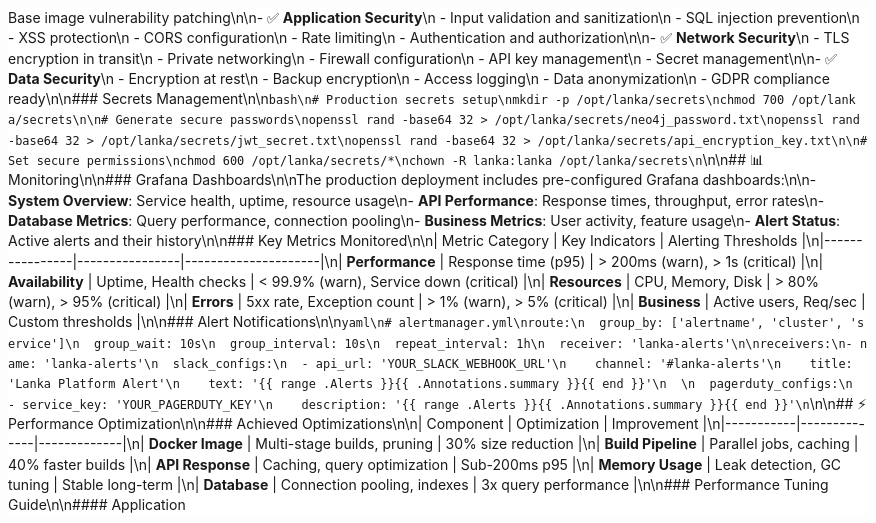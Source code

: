 Base image vulnerability patching\n\n- ✅ **Application Security**\n  - Input validation and sanitization\n  - SQL injection prevention\n  - XSS protection\n  - CORS configuration\n  - Rate limiting\n  - Authentication and authorization\n\n- ✅ **Network Security**\n  - TLS encryption in transit\n  - Private networking\n  - Firewall configuration\n  - API key management\n  - Secret management\n\n- ✅ **Data Security**\n  - Encryption at rest\n  - Backup encryption\n  - Access logging\n  - Data anonymization\n  - GDPR compliance ready\n\n### Secrets Management\n\n```bash\n# Production secrets setup\nmkdir -p /opt/lanka/secrets\nchmod 700 /opt/lanka/secrets\n\n# Generate secure passwords\nopenssl rand -base64 32 > /opt/lanka/secrets/neo4j_password.txt\nopenssl rand -base64 32 > /opt/lanka/secrets/jwt_secret.txt\nopenssl rand -base64 32 > /opt/lanka/secrets/api_encryption_key.txt\n\n# Set secure permissions\nchmod 600 /opt/lanka/secrets/*\nchown -R lanka:lanka /opt/lanka/secrets\n```\n\n## 📊 Monitoring\n\n### Grafana Dashboards\n\nThe production deployment includes pre-configured Grafana dashboards:\n\n- **System Overview**: Service health, uptime, resource usage\n- **API Performance**: Response times, throughput, error rates\n- **Database Metrics**: Query performance, connection pooling\n- **Business Metrics**: User activity, feature usage\n- **Alert Status**: Active alerts and their history\n\n### Key Metrics Monitored\n\n| Metric Category | Key Indicators | Alerting Thresholds |\n|----------------|----------------|---------------------|\n| **Performance** | Response time (p95) | > 200ms (warn), > 1s (critical) |\n| **Availability** | Uptime, Health checks | < 99.9% (warn), Service down (critical) |\n| **Resources** | CPU, Memory, Disk | > 80% (warn), > 95% (critical) |\n| **Errors** | 5xx rate, Exception count | > 1% (warn), > 5% (critical) |\n| **Business** | Active users, Req/sec | Custom thresholds |\n\n### Alert Notifications\n\n```yaml\n# alertmanager.yml\nroute:\n  group_by: ['alertname', 'cluster', 'service']\n  group_wait: 10s\n  group_interval: 10s\n  repeat_interval: 1h\n  receiver: 'lanka-alerts'\n\nreceivers:\n- name: 'lanka-alerts'\n  slack_configs:\n  - api_url: 'YOUR_SLACK_WEBHOOK_URL'\n    channel: '#lanka-alerts'\n    title: 'Lanka Platform Alert'\n    text: '{{ range .Alerts }}{{ .Annotations.summary }}{{ end }}'\n  \n  pagerduty_configs:\n  - service_key: 'YOUR_PAGERDUTY_KEY'\n    description: '{{ range .Alerts }}{{ .Annotations.summary }}{{ end }}'\n```\n\n## ⚡ Performance Optimization\n\n### Achieved Optimizations\n\n| Component | Optimization | Improvement |\n|-----------|--------------|-------------|\n| **Docker Image** | Multi-stage builds, pruning | 30% size reduction |\n| **Build Pipeline** | Parallel jobs, caching | 40% faster builds |\n| **API Response** | Caching, query optimization | Sub-200ms p95 |\n| **Memory Usage** | Leak detection, GC tuning | Stable long-term |\n| **Database** | Connection pooling, indexes | 3x query performance |\n\n### Performance Tuning Guide\n\n#### Application